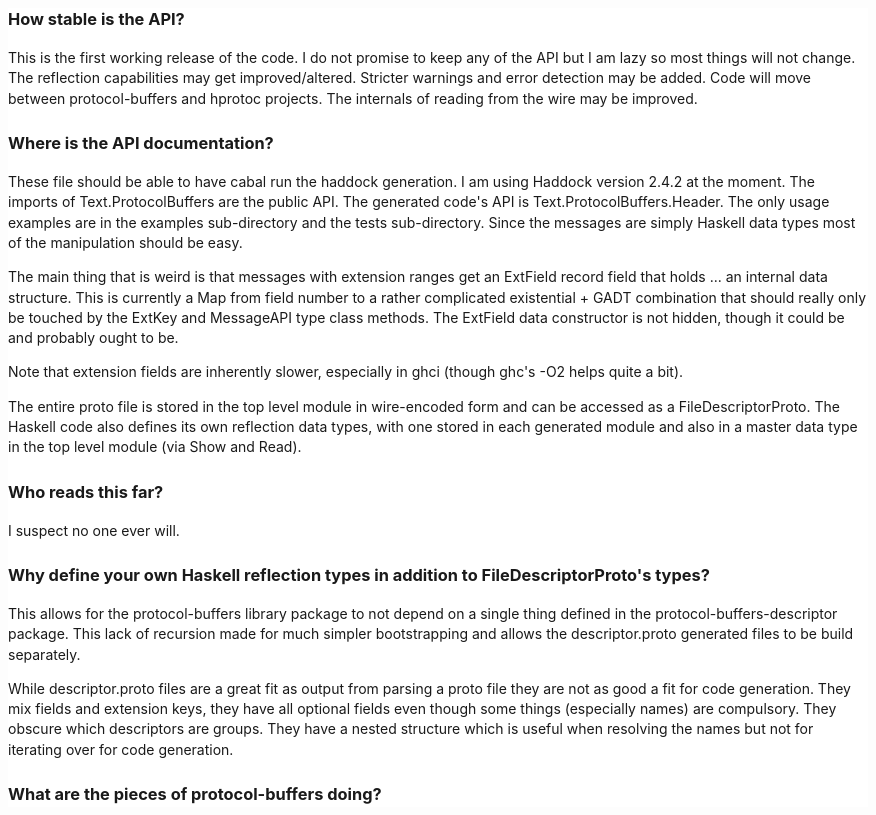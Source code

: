 ### How stable is the API?

This is the first working release of the code.  I do not promise to keep any of
the API but I am lazy so most things will not change.  The reflection
capabilities may get improved/altered.  Stricter warnings and error detection
may be added.  Code will move between protocol-buffers and hprotoc projects.
The internals of reading from the wire may be improved.

### Where is the API documentation?

These file should be able to have cabal run the haddock generation.  I am using
Haddock version 2.4.2 at the moment.  The imports of Text.ProtocolBuffers are
the public API.  The generated code's API is Text.ProtocolBuffers.Header.  The
only usage examples are in the examples sub-directory and the tests
sub-directory.  Since the messages are simply Haskell data types most of the
manipulation should be easy.

The main thing that is weird is that messages with extension ranges get an
ExtField record field that holds ... an internal data structure.  This is
currently a Map from field number to a rather complicated existential + GADT
combination that should really only be touched by the ExtKey and MessageAPI
type class methods.  The ExtField data constructor is not hidden, though it
could be and probably ought to be.

Note that extension fields are inherently slower, especially in ghci (though
ghc's -O2 helps quite a bit).

The entire proto file is stored in the top level module in wire-encoded form
and can be accessed as a FileDescriptorProto.  The Haskell code also defines
its own reflection data types, with one stored in each generated module and
also in a master data type in the top level module (via Show and Read).

### Who reads this far?

I suspect no one ever will.

### Why define your own Haskell reflection types in addition to FileDescriptorProto's types?

This allows for the protocol-buffers library package to not depend on a single
thing defined in the protocol-buffers-descriptor package.  This lack of
recursion made for much simpler bootstrapping and allows the descriptor.proto
generated files to be build separately.

While descriptor.proto files are a great fit as output from parsing a proto
file they are not as good a fit for code generation.  They mix fields and
extension keys, they have all optional fields even though some things
(especially names) are compulsory.  They obscure which descriptors are groups.
They have a nested structure which is useful when resolving the names but not
for iterating over for code generation.

### What are the pieces of protocol-buffers doing?
